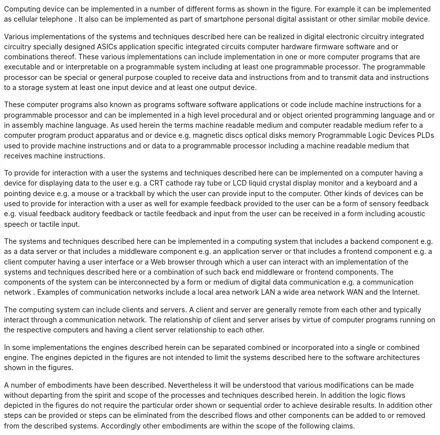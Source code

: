 Computing device can be implemented in a number of different forms as shown in the figure. For example it can be implemented as cellular telephone . It also can be implemented as part of smartphone personal digital assistant or other similar mobile device.

Various implementations of the systems and techniques described here can be realized in digital electronic circuitry integrated circuitry specially designed ASICs application specific integrated circuits computer hardware firmware software and or combinations thereof. These various implementations can include implementation in one or more computer programs that are executable and or interpretable on a programmable system including at least one programmable processor. The programmable processor can be special or general purpose coupled to receive data and instructions from and to transmit data and instructions to a storage system at least one input device and at least one output device.

These computer programs also known as programs software software applications or code include machine instructions for a programmable processor and can be implemented in a high level procedural and or object oriented programming language and or in assembly machine language. As used herein the terms machine readable medium and computer readable medium refer to a computer program product apparatus and or device e.g. magnetic discs optical disks memory Programmable Logic Devices PLDs used to provide machine instructions and or data to a programmable processor including a machine readable medium that receives machine instructions.

To provide for interaction with a user the systems and techniques described here can be implemented on a computer having a device for displaying data to the user e.g. a CRT cathode ray tube or LCD liquid crystal display monitor and a keyboard and a pointing device e.g. a mouse or a trackball by which the user can provide input to the computer. Other kinds of devices can be used to provide for interaction with a user as well for example feedback provided to the user can be a form of sensory feedback e.g. visual feedback auditory feedback or tactile feedback and input from the user can be received in a form including acoustic speech or tactile input.

The systems and techniques described here can be implemented in a computing system that includes a backend component e.g. as a data server or that includes a middleware component e.g. an application server or that includes a frontend component e.g. a client computer having a user interface or a Web browser through which a user can interact with an implementation of the systems and techniques described here or a combination of such back end middleware or frontend components. The components of the system can be interconnected by a form or medium of digital data communication e.g. a communication network . Examples of communication networks include a local area network LAN a wide area network WAN and the Internet.

The computing system can include clients and servers. A client and server are generally remote from each other and typically interact through a communication network. The relationship of client and server arises by virtue of computer programs running on the respective computers and having a client server relationship to each other.

In some implementations the engines described herein can be separated combined or incorporated into a single or combined engine. The engines depicted in the figures are not intended to limit the systems described here to the software architectures shown in the figures.

A number of embodiments have been described. Nevertheless it will be understood that various modifications can be made without departing from the spirit and scope of the processes and techniques described herein. In addition the logic flows depicted in the figures do not require the particular order shown or sequential order to achieve desirable results. In addition other steps can be provided or steps can be eliminated from the described flows and other components can be added to or removed from the described systems. Accordingly other embodiments are within the scope of the following claims.

